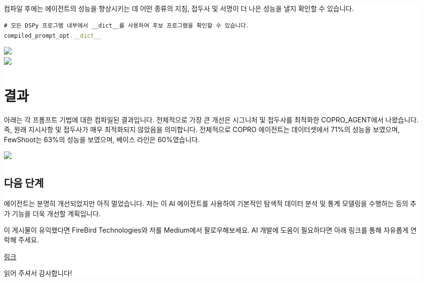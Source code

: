 컴파일 후에는 에이전트의 성능을 향상시키는 데 어떤 종류의 지침, 접두사 및 서명이 더 나은 성능을 낼지 확인할 수 있습니다.

```js
# 모든 DSPy 프로그램 내부에서 __dict__를 사용하여 후보 프로그램을 확인할 수 있습니다.
compiled_prompt_opt.__dict__
```

<img src="/assets/img/2024-06-19-ImprovingPerformanceforDataVisualizationAIAgent_12.png" />

<div class="content-ad"></div>

<img src="/assets/img/2024-06-19-ImprovingPerformanceforDataVisualizationAIAgent_13.png" />

# 결과

아래는 각 프롬프트 기법에 대한 컴파일된 결과입니다. 전체적으로 가장 큰 개선은 시그니처 및 접두사를 최적화한 COPRO_AGENT에서 나왔습니다. 즉, 원래 지시사항 및 접두사가 매우 최적화되지 않았음을 의미합니다. 전체적으로 COPRO 에이전트는 데이터셋에서 71%의 성능을 보였으며, FewShoot는 63%의 성능을 보였으며, 베이스 라인은 60%였습니다.

<img src="/assets/img/2024-06-19-ImprovingPerformanceforDataVisualizationAIAgent_14.png" />

<div class="content-ad"></div>

## 다음 단계

에이전트는 분명히 개선되었지만 아직 멀었습니다. 저는 이 AI 에이전트를 사용하여 기본적인 탐색적 데이터 분석 및 통계 모델링을 수행하는 등의 추가 기능을 더욱 개선할 계획입니다.

이 게시물이 유익했다면 FireBird Technologies와 저를 Medium에서 팔로우해보세요. AI 개발에 도움이 필요하다면 아래 링크를 통해 자유롭게 연락해 주세요.

[링크](https://form.jotform.com/240744327173051)

<div class="content-ad"></div>

읽어 주셔서 감사합니다!
